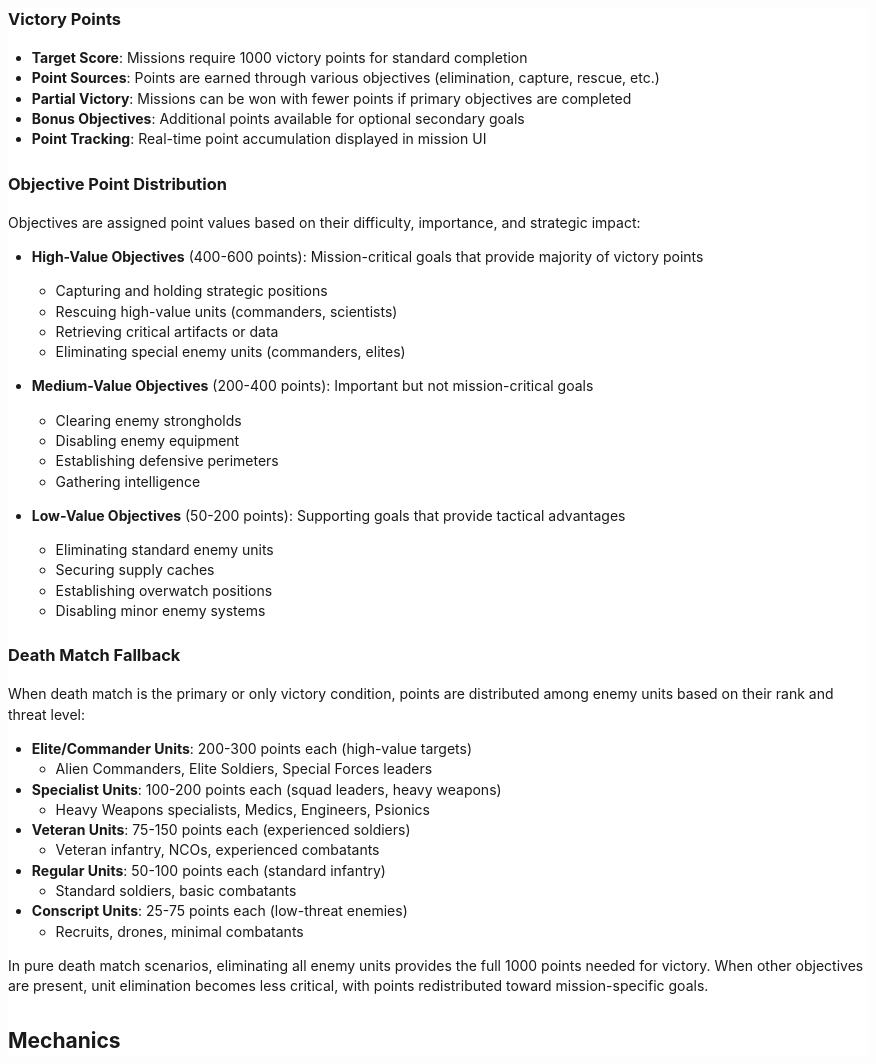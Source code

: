 ### Victory Points

- **Target Score**: Missions require 1000 victory points for standard completion
- **Point Sources**: Points are earned through various objectives (elimination, capture, rescue, etc.)
- **Partial Victory**: Missions can be won with fewer points if primary objectives are completed
- **Bonus Objectives**: Additional points available for optional secondary goals
- **Point Tracking**: Real-time point accumulation displayed in mission UI

### Objective Point Distribution

Objectives are assigned point values based on their difficulty, importance, and strategic impact:

- **High-Value Objectives** (400-600 points): Mission-critical goals that provide majority of victory points
  - Capturing and holding strategic positions
  - Rescuing high-value units (commanders, scientists)
  - Retrieving critical artifacts or data
  - Eliminating special enemy units (commanders, elites)

- **Medium-Value Objectives** (200-400 points): Important but not mission-critical goals
  - Clearing enemy strongholds
  - Disabling enemy equipment
  - Establishing defensive perimeters
  - Gathering intelligence

- **Low-Value Objectives** (50-200 points): Supporting goals that provide tactical advantages
  - Eliminating standard enemy units
  - Securing supply caches
  - Establishing overwatch positions
  - Disabling minor enemy systems

### Death Match Fallback

When death match is the primary or only victory condition, points are distributed among enemy units based on their rank and threat level:

- **Elite/Commander Units**: 200-300 points each (high-value targets)
  - Alien Commanders, Elite Soldiers, Special Forces leaders
- **Specialist Units**: 100-200 points each (squad leaders, heavy weapons)
  - Heavy Weapons specialists, Medics, Engineers, Psionics
- **Veteran Units**: 75-150 points each (experienced soldiers)
  - Veteran infantry, NCOs, experienced combatants
- **Regular Units**: 50-100 points each (standard infantry)
  - Standard soldiers, basic combatants
- **Conscript Units**: 25-75 points each (low-threat enemies)
  - Recruits, drones, minimal combatants

In pure death match scenarios, eliminating all enemy units provides the full 1000 points needed for victory. When other objectives are present, unit elimination becomes less critical, with points redistributed toward mission-specific goals.

## Mechanics
